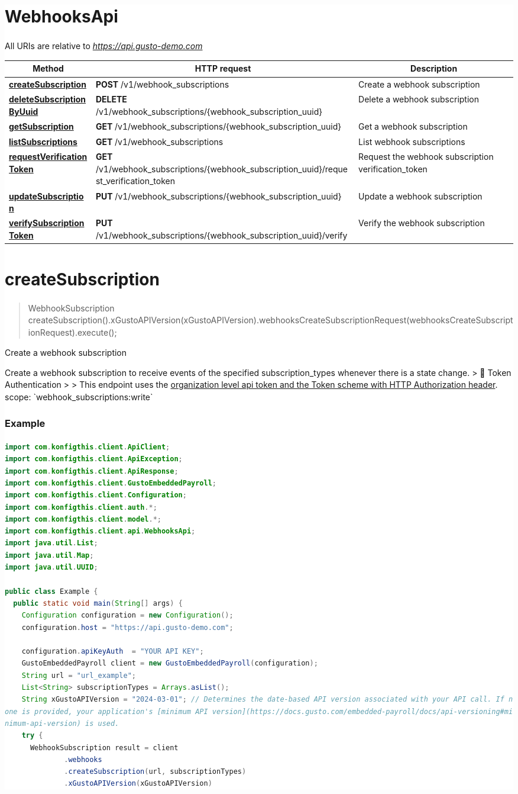 # WebhooksApi

All URIs are relative to *https://api.gusto-demo.com*

| Method | HTTP request | Description |
|------------- | ------------- | -------------|
| [**createSubscription**](WebhooksApi.md#createSubscription) | **POST** /v1/webhook_subscriptions | Create a webhook subscription |
| [**deleteSubscriptionByUuid**](WebhooksApi.md#deleteSubscriptionByUuid) | **DELETE** /v1/webhook_subscriptions/{webhook_subscription_uuid} | Delete a webhook subscription |
| [**getSubscription**](WebhooksApi.md#getSubscription) | **GET** /v1/webhook_subscriptions/{webhook_subscription_uuid} | Get a webhook subscription |
| [**listSubscriptions**](WebhooksApi.md#listSubscriptions) | **GET** /v1/webhook_subscriptions | List webhook subscriptions |
| [**requestVerificationToken**](WebhooksApi.md#requestVerificationToken) | **GET** /v1/webhook_subscriptions/{webhook_subscription_uuid}/request_verification_token | Request the webhook subscription verification_token |
| [**updateSubscription**](WebhooksApi.md#updateSubscription) | **PUT** /v1/webhook_subscriptions/{webhook_subscription_uuid} | Update a webhook subscription |
| [**verifySubscriptionToken**](WebhooksApi.md#verifySubscriptionToken) | **PUT** /v1/webhook_subscriptions/{webhook_subscription_uuid}/verify | Verify the webhook subscription |


<a name="createSubscription"></a>
# **createSubscription**
> WebhookSubscription createSubscription().xGustoAPIVersion(xGustoAPIVersion).webhooksCreateSubscriptionRequest(webhooksCreateSubscriptionRequest).execute();

Create a webhook subscription

Create a webhook subscription to receive events of the specified subscription_types whenever there is a state change.  &gt; 📘 Token Authentication &gt; &gt; This endpoint uses the [organization level api token and the Token scheme with HTTP Authorization header](https://docs.gusto.com/embedded-payroll/docs/authentication#api-token-authentication).  scope: &#x60;webhook_subscriptions:write&#x60;

### Example
```java
import com.konfigthis.client.ApiClient;
import com.konfigthis.client.ApiException;
import com.konfigthis.client.ApiResponse;
import com.konfigthis.client.GustoEmbeddedPayroll;
import com.konfigthis.client.Configuration;
import com.konfigthis.client.auth.*;
import com.konfigthis.client.model.*;
import com.konfigthis.client.api.WebhooksApi;
import java.util.List;
import java.util.Map;
import java.util.UUID;

public class Example {
  public static void main(String[] args) {
    Configuration configuration = new Configuration();
    configuration.host = "https://api.gusto-demo.com";
    
    configuration.apiKeyAuth  = "YOUR API KEY";
    GustoEmbeddedPayroll client = new GustoEmbeddedPayroll(configuration);
    String url = "url_example";
    List<String> subscriptionTypes = Arrays.asList();
    String xGustoAPIVersion = "2024-03-01"; // Determines the date-based API version associated with your API call. If none is provided, your application's [minimum API version](https://docs.gusto.com/embedded-payroll/docs/api-versioning#minimum-api-version) is used.
    try {
      WebhookSubscription result = client
              .webhooks
              .createSubscription(url, subscriptionTypes)
              .xGustoAPIVersion(xGustoAPIVersion)
```